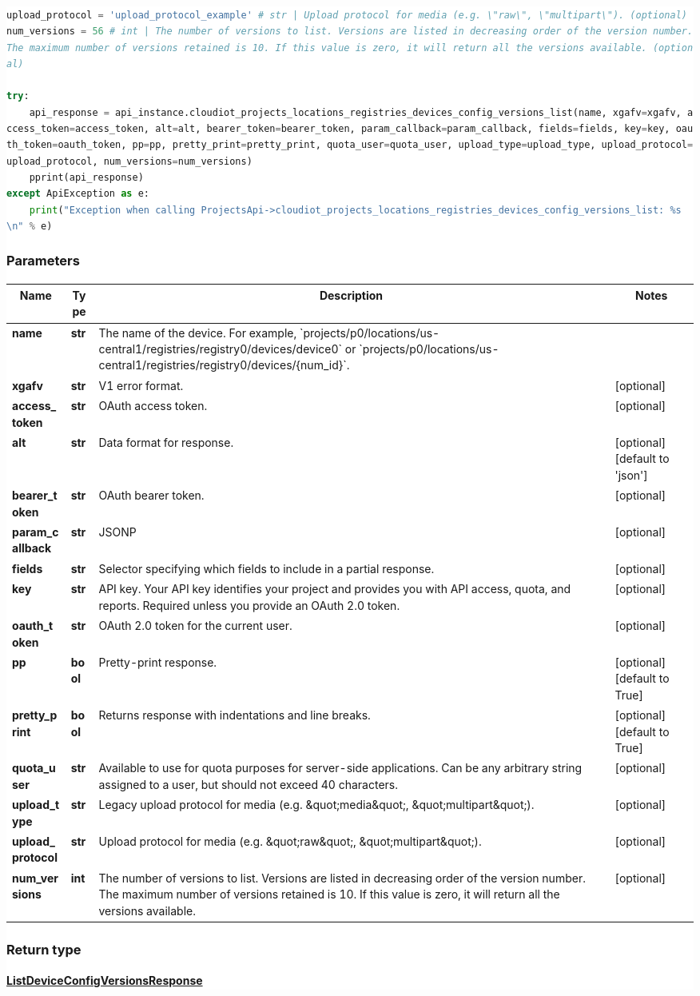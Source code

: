 ```python
upload_protocol = 'upload_protocol_example' # str | Upload protocol for media (e.g. \"raw\", \"multipart\"). (optional)
num_versions = 56 # int | The number of versions to list. Versions are listed in decreasing order of the version number. The maximum number of versions retained is 10. If this value is zero, it will return all the versions available. (optional)

try:
    api_response = api_instance.cloudiot_projects_locations_registries_devices_config_versions_list(name, xgafv=xgafv, access_token=access_token, alt=alt, bearer_token=bearer_token, param_callback=param_callback, fields=fields, key=key, oauth_token=oauth_token, pp=pp, pretty_print=pretty_print, quota_user=quota_user, upload_type=upload_type, upload_protocol=upload_protocol, num_versions=num_versions)
    pprint(api_response)
except ApiException as e:
    print("Exception when calling ProjectsApi->cloudiot_projects_locations_registries_devices_config_versions_list: %s\n" % e)
```

### Parameters

Name | Type | Description  | Notes
------------- | ------------- | ------------- | -------------
 **name** | **str**| The name of the device. For example, &#x60;projects/p0/locations/us-central1/registries/registry0/devices/device0&#x60; or &#x60;projects/p0/locations/us-central1/registries/registry0/devices/{num_id}&#x60;. | 
 **xgafv** | **str**| V1 error format. | [optional] 
 **access_token** | **str**| OAuth access token. | [optional] 
 **alt** | **str**| Data format for response. | [optional] [default to &#39;json&#39;]
 **bearer_token** | **str**| OAuth bearer token. | [optional] 
 **param_callback** | **str**| JSONP | [optional] 
 **fields** | **str**| Selector specifying which fields to include in a partial response. | [optional] 
 **key** | **str**| API key. Your API key identifies your project and provides you with API access, quota, and reports. Required unless you provide an OAuth 2.0 token. | [optional] 
 **oauth_token** | **str**| OAuth 2.0 token for the current user. | [optional] 
 **pp** | **bool**| Pretty-print response. | [optional] [default to True]
 **pretty_print** | **bool**| Returns response with indentations and line breaks. | [optional] [default to True]
 **quota_user** | **str**| Available to use for quota purposes for server-side applications. Can be any arbitrary string assigned to a user, but should not exceed 40 characters. | [optional] 
 **upload_type** | **str**| Legacy upload protocol for media (e.g. \&quot;media\&quot;, \&quot;multipart\&quot;). | [optional] 
 **upload_protocol** | **str**| Upload protocol for media (e.g. \&quot;raw\&quot;, \&quot;multipart\&quot;). | [optional] 
 **num_versions** | **int**| The number of versions to list. Versions are listed in decreasing order of the version number. The maximum number of versions retained is 10. If this value is zero, it will return all the versions available. | [optional] 

### Return type

[**ListDeviceConfigVersionsResponse**](ListDeviceConfigVersionsResponse.md)
